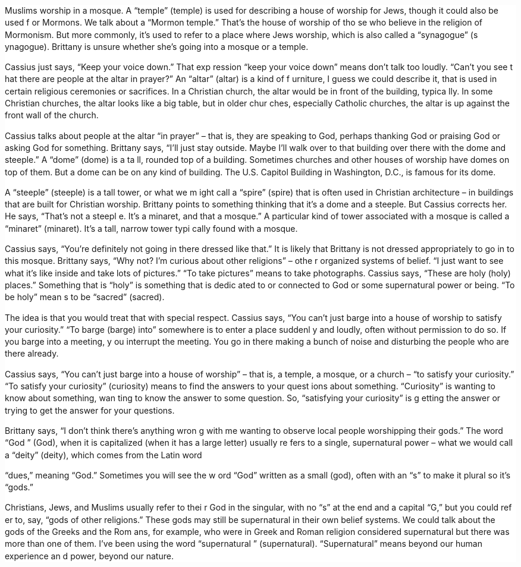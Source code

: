 Muslims worship in a mosque. A “temple” (temple) is  used for describing a house of worship for Jews, though it could also be used f or Mormons. We talk about a “Mormon temple.” That’s the house of worship of tho se who believe in the religion of Mormonism. But more commonly, it’s used  to refer to a place where Jews worship, which is also called a “synagogue” (s ynagogue). Brittany is unsure whether she’s going into a mosque or a temple.  

Cassius just says, “Keep your voice down.” That exp ression “keep your voice down” means don’t talk too loudly. “Can’t you see t hat there are people at the altar in prayer?” An “altar” (altar) is a kind of f urniture, I guess we could describe it, that is used in certain religious ceremonies or  sacrifices. In a Christian church, the altar would be in front of the building, typica lly. In some Christian churches, the altar looks like a big table, but in older chur ches, especially Catholic churches, the altar is up against the front wall of  the church.  

Cassius talks about people at the altar “in prayer”  – that is, they are speaking to God, perhaps thanking God or praising God or asking  God for something. Brittany says, “I’ll just stay outside. Maybe I’ll walk over to that building over there with the dome and steeple.” A “dome” (dome) is a ta ll, rounded top of a building. Sometimes churches and other houses of worship have  domes on top of them. But a dome can be on any kind of building. The U.S.  Capitol Building in Washington, D.C., is famous for its dome.  

A “steeple” (steeple) is a tall tower, or what we m ight call a “spire” (spire) that is often used in Christian architecture – in buildings  that are built for Christian worship. Brittany points to something thinking that  it’s a dome and a steeple. But Cassius corrects her. He says, “That’s not a steepl e. It’s a minaret, and that a mosque.” A particular kind of tower associated with  a mosque is called a “minaret” (minaret). It’s a tall, narrow tower typi cally found with a mosque.  

Cassius says, “You’re definitely not going in there  dressed like that.” It is likely that Brittany is not dressed appropriately to go in to this mosque. Brittany says, “Why not? I’m curious about other religions” – othe r organized systems of belief. “I just want to see what it’s like inside and take lots of pictures.” “To take pictures” means to take photographs. Cassius says, “These are  holy (holy) places.” Something that is “holy” is something that is dedic ated to or connected to God or some supernatural power or being. “To be holy” mean s to be “sacred” (sacred).  

The idea is that you would treat that with special respect. Cassius says, “You can’t just barge into a house of worship to satisfy  your curiosity.” “To barge (barge) into” somewhere is to enter a place suddenl y and loudly, often without permission to do so. If you barge into a meeting, y ou interrupt the meeting. You go in there making a bunch of noise and disturbing the people who are there already.  

Cassius says, “You can’t just barge into a house of  worship” – that is, a temple, a mosque, or a church – “to satisfy your curiosity.” “To satisfy your curiosity” (curiosity) means to find the answers to your quest ions about something. “Curiosity” is wanting to know about something, wan ting to know the answer to some question. So, “satisfying your curiosity” is g etting the answer or trying to get the answer for your questions.  

Brittany says, “I don’t think there’s anything wron g with me wanting to observe local people worshipping their gods.” The word “God ” (God), when it is capitalized (when it has a large letter) usually re fers to a single, supernatural power – what we would call a “deity” (deity), which  comes from the Latin word  

“dues,” meaning “God.” Sometimes you will see the w ord “God” written as a small (god), often with an “s” to make it plural so  it’s “gods.”  

Christians, Jews, and Muslims usually refer to thei r God in the singular, with no “s” at the end and a capital “G,” but you could ref er to, say, “gods of other religions.” These gods may still be supernatural in  their own belief systems. We could talk about the gods of the Greeks and the Rom ans, for example, who were in Greek and Roman religion considered supernatural  but there was more than one of them. I’ve been using the word “supernatural ” (supernatural). “Supernatural” means beyond our human experience an d power, beyond our nature.  
